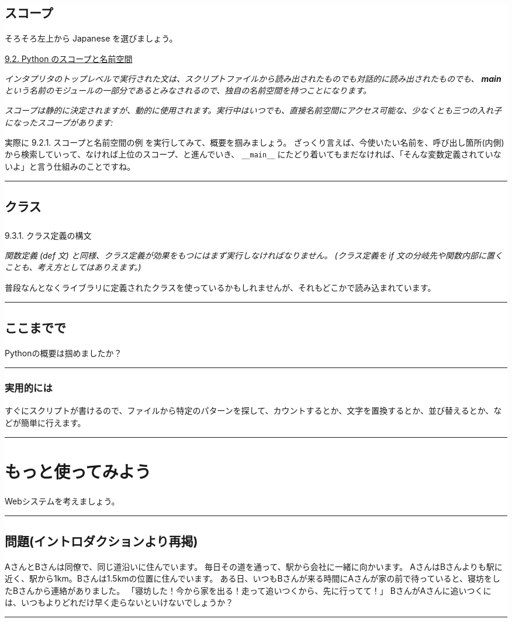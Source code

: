 
## スコープ

そろそろ左上から Japanese を選びましょう。

[9.2. Python のスコープと名前空間](https://docs.python.org/ja/3/tutorial/classes.html)

*インタプリタのトップレベルで実行された文は、スクリプトファイルから読み出されたものでも対話的に読み出されたものでも、 __main__ という名前のモジュールの一部分であるとみなされるので、独自の名前空間を持つことになります。*

*スコープは静的に決定されますが、動的に使用されます。実行中はいつでも、直接名前空間にアクセス可能な、少なくとも三つの入れ子になったスコープがあります:*

実際に 9.2.1. スコープと名前空間の例 を実行してみて、概要を掴みましょう。
ざっくり言えば、今使いたい名前を、呼び出し箇所(内側)から検索していって、なければ上位のスコープ、と進んでいき、 `__main__` にたどり着いてもまだなければ、「そんな変数定義されていないよ」と言う仕組みのことですね。

---

## クラス

###

9.3.1. クラス定義の構文

*関数定義 (def 文) と同様、クラス定義が効果をもつにはまず実行しなければなりません。 (クラス定義を if 文の分岐先や関数内部に置くことも、考え方としてはありえます。)*

普段なんとなくライブラリに定義されたクラスを使っているかもしれませんが、それもどこかで読み込まれています。

---

## ここまでで

Pythonの概要は掴めましたか？

---

### 実用的には

すぐにスクリプトが書けるので、ファイルから特定のパターンを探して、カウントするとか、文字を置換するとか、並び替えるとか、などが簡単に行えます。

---

# もっと使ってみよう

Webシステムを考えましょう。

---

## 問題(イントロダクションより再掲)

AさんとBさんは同僚で、同じ道沿いに住んでいます。
毎日その道を通って、駅から会社に一緒に向かいます。
AさんはBさんよりも駅に近く、駅から1km。Bさんは1.5kmの位置に住んでいます。
ある日、いつもBさんが来る時間にAさんが家の前で待っていると、寝坊をしたBさんから連絡がありました。
「寝坊した！今から家を出る！走って追いつくから、先に行ってて！」
BさんがAさんに追いつくには、いつもよりどれだけ早く走らないといけないでしょうか？

---